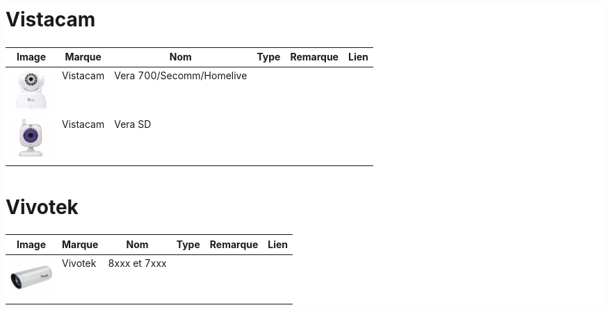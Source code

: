 # Vistacam

|Image|Marque|Nom|Type|Remarque|Lien|
|---|---|---|---|---|---|
|<img src="../../fr_FR/camera/images/vistacam.700.png" width="60" />|Vistacam|Vera 700/Secomm/Homelive||||
|<img src="../../fr_FR/camera/images/vistacam.sd.png" width="60" />|Vistacam|Vera SD||||

# Vivotek

|Image|Marque|Nom|Type|Remarque|Lien|
|---|---|---|---|---|---|
|<img src="../../fr_FR/camera/images/vivotek.7xxx-8xxx.png" width="60" />|Vivotek|8xxx et 7xxx||||
